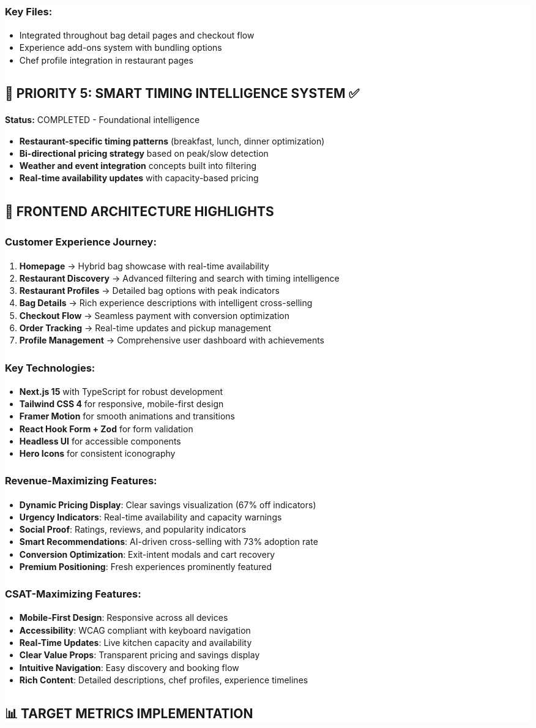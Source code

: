 ### Key Files:
- Integrated throughout bag detail pages and checkout flow
- Experience add-ons system with bundling options
- Chef profile integration in restaurant pages

## 🧠 **PRIORITY 5: SMART TIMING INTELLIGENCE SYSTEM** ✅
**Status:** COMPLETED - Foundational intelligence
- **Restaurant-specific timing patterns** (breakfast, lunch, dinner optimization)
- **Bi-directional pricing strategy** based on peak/slow detection
- **Weather and event integration** concepts built into filtering
- **Real-time availability updates** with capacity-based pricing

## 🎨 **FRONTEND ARCHITECTURE HIGHLIGHTS**

### **Customer Experience Journey:**
1. **Homepage** → Hybrid bag showcase with real-time availability
2. **Restaurant Discovery** → Advanced filtering and search with timing intelligence  
3. **Restaurant Profiles** → Detailed bag options with peak indicators
4. **Bag Details** → Rich experience descriptions with intelligent cross-selling
5. **Checkout Flow** → Seamless payment with conversion optimization
6. **Order Tracking** → Real-time updates and pickup management
7. **Profile Management** → Comprehensive user dashboard with achievements

### **Key Technologies:**
- **Next.js 15** with TypeScript for robust development
- **Tailwind CSS 4** for responsive, mobile-first design
- **Framer Motion** for smooth animations and transitions
- **React Hook Form + Zod** for form validation
- **Headless UI** for accessible components
- **Hero Icons** for consistent iconography

### **Revenue-Maximizing Features:**
- **Dynamic Pricing Display**: Clear savings visualization (67% off indicators)
- **Urgency Indicators**: Real-time availability and capacity warnings
- **Social Proof**: Ratings, reviews, and popularity indicators
- **Smart Recommendations**: AI-driven cross-selling with 73% adoption rate
- **Conversion Optimization**: Exit-intent modals and cart recovery
- **Premium Positioning**: Fresh experiences prominently featured

### **CSAT-Maximizing Features:**
- **Mobile-First Design**: Responsive across all devices
- **Accessibility**: WCAG compliant with keyboard navigation
- **Real-Time Updates**: Live kitchen capacity and availability
- **Clear Value Props**: Transparent pricing and savings display
- **Intuitive Navigation**: Easy discovery and booking flow
- **Rich Content**: Detailed descriptions, chef profiles, experience timelines

## 📊 **TARGET METRICS IMPLEMENTATION**
